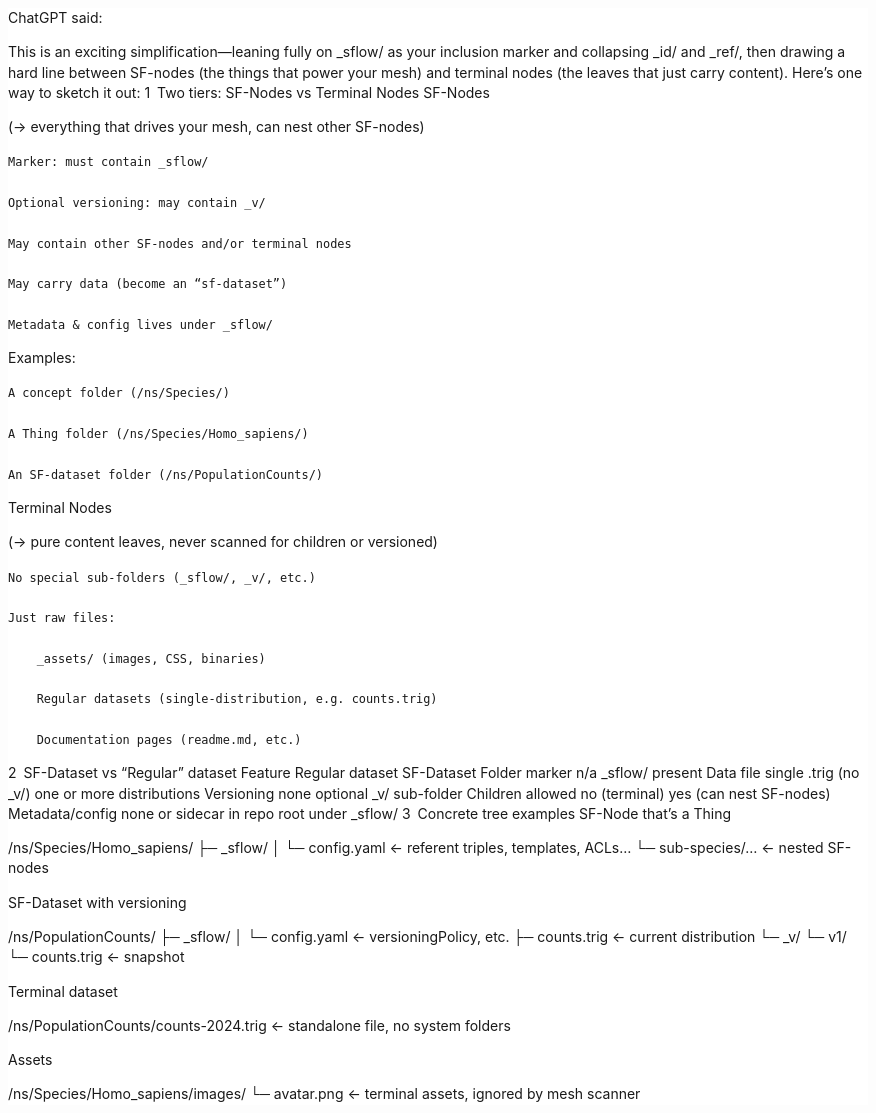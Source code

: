 ChatGPT said:

This is an exciting simplification—leaning fully on _sflow/ as your inclusion
marker and collapsing _id/ and _ref/, then drawing a hard line between SF-nodes
(the things that power your mesh) and terminal nodes (the leaves that just carry
content). Here’s one way to sketch it out: 1 Two tiers: SF-Nodes vs Terminal
Nodes SF-Nodes

(→ everything that drives your mesh, can nest other SF-nodes)

    Marker: must contain _sflow/

    Optional versioning: may contain _v/

    May contain other SF-nodes and/or terminal nodes

    May carry data (become an “sf-dataset”)

    Metadata & config lives under _sflow/

Examples:

    A concept folder (/ns/Species/)

    A Thing folder (/ns/Species/Homo_sapiens/)

    An SF-dataset folder (/ns/PopulationCounts/)

Terminal Nodes

(→ pure content leaves, never scanned for children or versioned)

    No special sub-folders (_sflow/, _v/, etc.)

    Just raw files:

        _assets/ (images, CSS, binaries)

        Regular datasets (single-distribution, e.g. counts.trig)

        Documentation pages (readme.md, etc.)

2 SF-Dataset vs “Regular” dataset Feature	Regular dataset	SF-Dataset Folder
marker	n/a	_sflow/ present Data file	single .trig (no _v/)	one or more
distributions Versioning	none	optional _v/ sub-folder Children allowed	no
(terminal)	yes (can nest SF-nodes) Metadata/config	none or sidecar in repo
root	under _sflow/ 3 Concrete tree examples SF-Node that’s a Thing

/ns/Species/Homo_sapiens/ ├─ _sflow/ │ └─ config.yaml ← referent triples,
templates, ACLs… └─ sub-species/… ← nested SF-nodes

SF-Dataset with versioning

/ns/PopulationCounts/ ├─ _sflow/ │ └─ config.yaml ← versioningPolicy, etc. ├─
counts.trig ← current distribution └─ _v/ └─ v1/ └─ counts.trig ← snapshot

Terminal dataset

/ns/PopulationCounts/counts-2024.trig ← standalone file, no system folders

Assets

/ns/Species/Homo_sapiens/images/ └─ avatar.png ← terminal assets, ignored by
mesh scanner
